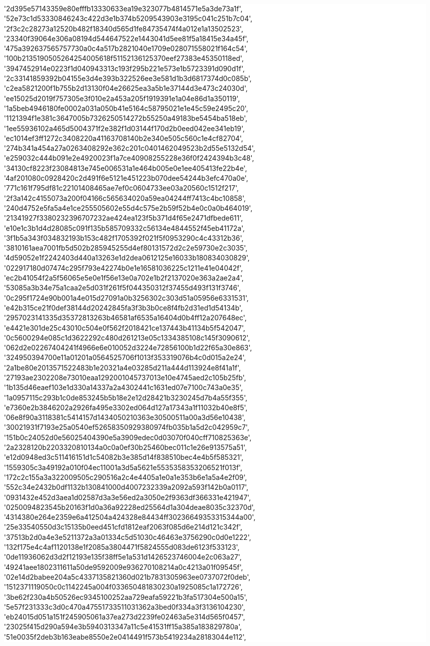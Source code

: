  '2d395e57143359e80efffb13330633ea19e323077b4814571e5a3de73a1f',
 '52e73c1d53330846243c422d3e1b374b5209543903e3195c041c251b7c04',
 '2f3c2c28273a12520b482f18340d565d1fe84735474f4a012e1a13502523',
 '23340f39064e306a08194d544647522e1443041d5ee81f5a18415e34a45f',
 '475a392637565757730a0c4a517b2821040e1709e028071558021f164c54',
 '100b2135190505264254005618f51152136125370eef27383e45350118ed',
 '3947452914e0223f1d040943313c193f295b221e573e1b5723391d090d1f',
 '2c33141859392b04155e3d4e393b322526ee3e581d1b3d6817374d0c085b',
 'c2ea5821200f1b755b2d13130f04e26625ea3a5b1e37144d3e473c24030d',
 'ee15025d2019f757305e3f010e2a453a205f1919391e1a04e86d1a350119',
 '1a5beb4946180fe0002a031a050b41e5164c58795021e1e45c59e2495c20',
 '1121394f1e381c3647005b7326250514272b55250a49183be5454ba518eb',
 '1ee55936102a465d5004371f2e382f1d03144f170d2b0eed042ee341eb19',
 'ec1014ef3ff1272c3408220a41163708140b2e340e505c560c1e4cf82704',
 '274b341a454a27a0263408292e362c201c0401462049523b2d55e5132d54',
 'e259032c444b091e2e4920023f1a7ce40908255228e36f0f2424394b3c48',
 '34130cf8223f23084813e745e006531a1e464b005e0e1ee405413fe22b4e',
 '4af201080c0928420c2d491f6e5121e451223b070dee54244b3efc470a0e',
 '771c161f795df81c22101408465ae7ef0c0604733ee03a20560c1512f217',
 '2f3a142c4155073a200f04166c565634020a59ea04244ff7413c4bc10858',
 '240d4752e5fa5a4e1ce255505602e55d4c575e2b59f52b4e0c0a0b464019',
 '21341927f3380232396707232ae424ea123f5b371d4f65e2471dfbede611',
 'e10e1c3b1d4d28085c091f135b585709332c56134e4844552f45eb41172a',
 '3f1b5a343f034832193b153c482f1705392f021f5f0953290c4c43312b36',
 '3810161aea7001fb5d502b285945255d4ef80131572d2c2e59730e2c3035',
 '4d59052e1f2242403d440a13263e1d2dea0612125e16033b180834030829',
 '022917180d07474c295f793e42274b0e1e16581036225c1211e41e04042f',
 'ec2b41054f2a5f56065e5e0e1f56e13e0a702e1b2f2137020e363a2ae2a4',
 '53085a3b34e75a1caa2e5d031f261f5f044350312f37455d493f131f3746',
 '0c295f1724e90b001a4e015d27091a0b3256302c303d51a05956e6331531',
 'e42b315ce21f0def38144d20242845fa3f3b3b0ce8f4fb2d31ed1d54134b',
 '2957023141335d35372813263b46581af6535a16404d0b4ff12a207648ec',
 'e4421e301de25c43010c504e0f562f2018421ce137443b41134b5f542047',
 '0c5600294e085c1d3622292c480d261213e05c1334385108c145f3090612',
 '062d2e02267404241f4966e6e010052d3224e72856100b1d22f65a30e863',
 '324950394700e11a01201a0564525706f1013f353319076b4c0d015a2e24',
 '2a1be80e2013571522483b1e20321a4e03285d211a444d113924e8f41a1f',
 '27193ae2302208e73010eaa1292001045737013e10e4745aed2c105b25fb',
 '1b135d46eaef103e1d330a14337a2a4302441c1631ed07e7100c743a0e35',
 '1a0957115c293b1c0de853245b5b18e2e12d28421b3230245d7b4a55f355',
 'e7360e2b3846202a2926fa495e3302ed064d127a17343a1f11032b40e8f5',
 '06e8f90a3118381c5414157d1434050210363e30500511a00a3d56e10438',
 '30021931f7193e25a0540ef52658350929380974fb035b1a5d2c042959c7',
 '151b0c24052d0e56025404390e5a3909edec0d03070f040cff710825363e',
 '2a2328120b2203320810134a0c0a0ef30b25460bec011c1e26e913575a51',
 'e12d0948ed3c511416151d1c54082b3e385d14f838510bec4e4b5f585321',
 '1559305c3a49192a010f04ec11001a3d5a5621e5535358353206521f013f',
 '172c2c155a3a322009505c290516a2c4e4405a1e0a1e353b6e1a5a4e2f09',
 '552c34e2432b0df1132b130841000d4007232339a2092a593f142b0a0117',
 '0931432e452d3aea1d02587d3a3e56ed2a3050e2f9363df366331e421947',
 '0250094823545b20163f1d0a36a92228ed25564d1a304deae8035c32370d',
 '4314380e264e2359e6a412504a424328e84434ff30236649353315344a00',
 '25e33540550d3c15135b0eed451cfd1812eaf2063f085d6e214d121c342f',
 '37513b2d0a4e3e5211372a3a01334c5d51030c46463e3756290c0d0e1222',
 '132f175e4c4af1120138e1f2085a3804471f5824555d083de6123f533123',
 '0de11936062d3d2f12193e135f38ff5e1a531d1426523746004e2c063a27',
 '49241aee1802311611a50de9592009e936270108214a0c4213a01f09545f',
 '02e14d2babee204a5c4337135821360d021b7831305963ee0737072f0deb',
 '1512371119050c0c1142245a004f033650481830230a1925085c1a172726',
 '3be62f230a4b50526ec9345100252aa729eafa59221b3fa517304e500a15',
 '5e57f231333c3d0c470a47551733511031362a3bed0f334a3f3136104230',
 'eb24015d051a151f245905061a37ea273d2239fe02463a5e314d565f0457',
 '23025f415d290a594e3b5940313347a11c5e41531ff15a385a183829780a',
 '51e0035f2deb3b163eabe8550e2e0414491f573b5419234a28183044e112',